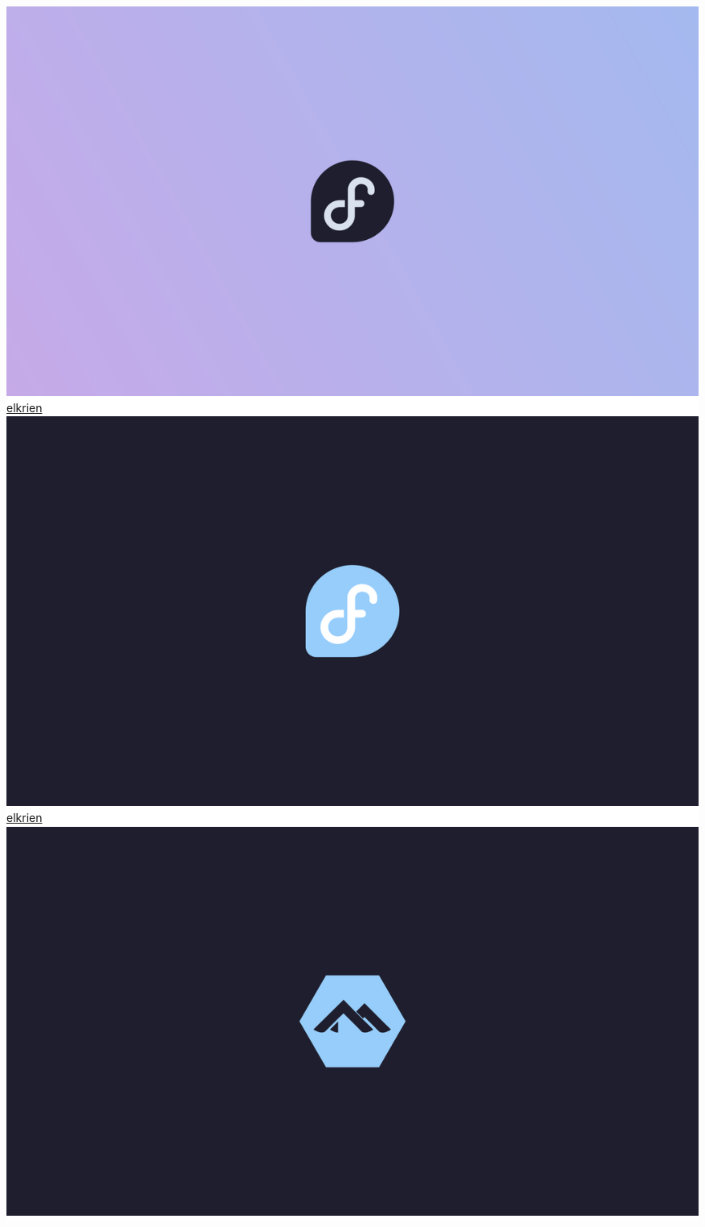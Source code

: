 <a href="https://raw.githubusercontent.com/catppuccin/wallpapers/main/os/fedora-magenta-blue-1920x1080.png"><img src="fedora-magenta-blue-1920x1080.png"/></a></td></tr><tr><td><a href="https://github.com/elkrien">elkrien</a></td></tr><tr><td><a href="https://raw.githubusercontent.com/catppuccin/wallpapers/main/os/fedora-black-4k.png"><img src="fedora-black-4k.png"/></a></td></tr><tr><td><a href="https://github.com/elkrien">elkrien</a></td></tr><tr><td><a href="https://raw.githubusercontent.com/catppuccin/wallpapers/main/os/alpine-black-4k.png"><img src="alpine-black-4k.png"/></a>